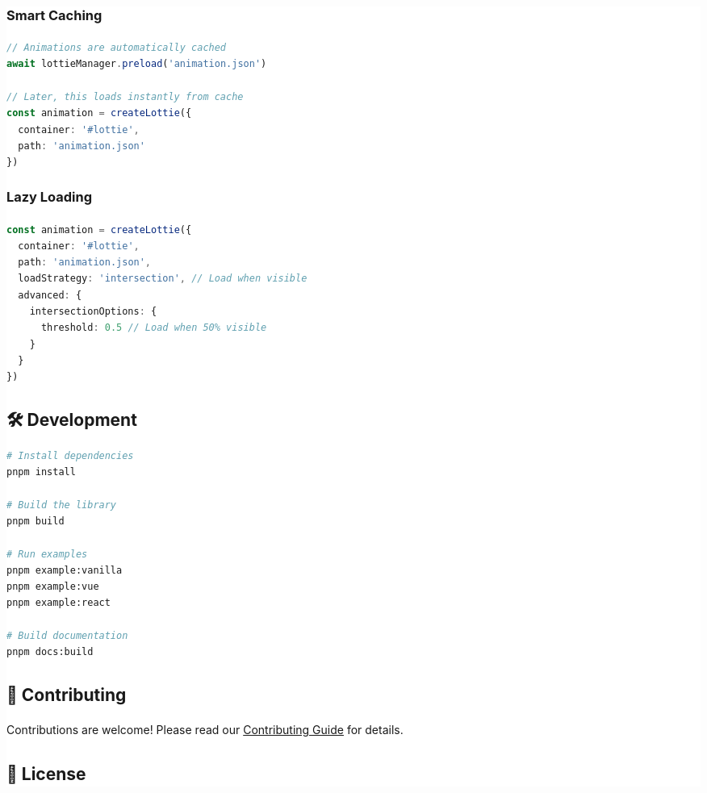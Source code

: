 ### Smart Caching

```typescript
// Animations are automatically cached
await lottieManager.preload('animation.json')

// Later, this loads instantly from cache
const animation = createLottie({
  container: '#lottie',
  path: 'animation.json'
})
```

### Lazy Loading

```typescript
const animation = createLottie({
  container: '#lottie',
  path: 'animation.json',
  loadStrategy: 'intersection', // Load when visible
  advanced: {
    intersectionOptions: {
      threshold: 0.5 // Load when 50% visible
    }
  }
})
```

## 🛠️ Development

```bash
# Install dependencies
pnpm install

# Build the library
pnpm build

# Run examples
pnpm example:vanilla
pnpm example:vue
pnpm example:react

# Build documentation
pnpm docs:build
```

## 🤝 Contributing

Contributions are welcome! Please read our [Contributing Guide](./CONTRIBUTING.md) for details.

## 📄 License
